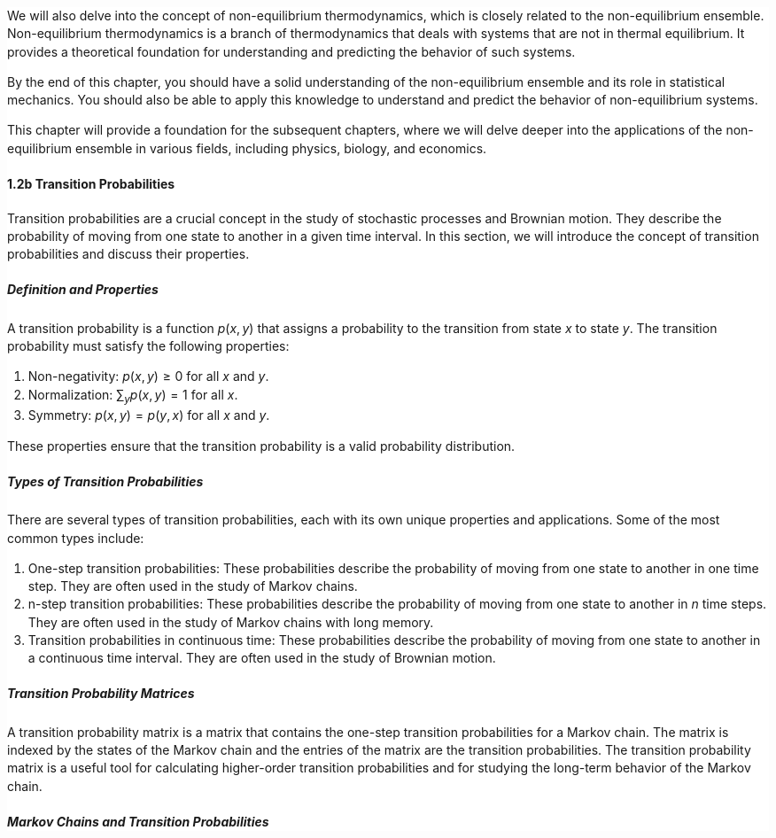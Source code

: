 We will also delve into the concept of non-equilibrium thermodynamics, which is closely related to the non-equilibrium ensemble. Non-equilibrium thermodynamics is a branch of thermodynamics that deals with systems that are not in thermal equilibrium. It provides a theoretical foundation for understanding and predicting the behavior of such systems.

By the end of this chapter, you should have a solid understanding of the non-equilibrium ensemble and its role in statistical mechanics. You should also be able to apply this knowledge to understand and predict the behavior of non-equilibrium systems.

This chapter will provide a foundation for the subsequent chapters, where we will delve deeper into the applications of the non-equilibrium ensemble in various fields, including physics, biology, and economics.




#### 1.2b Transition Probabilities

Transition probabilities are a crucial concept in the study of stochastic processes and Brownian motion. They describe the probability of moving from one state to another in a given time interval. In this section, we will introduce the concept of transition probabilities and discuss their properties.

##### Definition and Properties

A transition probability is a function $p(x,y)$ that assigns a probability to the transition from state $x$ to state $y$. The transition probability must satisfy the following properties:

1. Non-negativity: $p(x,y) \geq 0$ for all $x$ and $y$.
2. Normalization: $\sum_{y} p(x,y) = 1$ for all $x$.
3. Symmetry: $p(x,y) = p(y,x)$ for all $x$ and $y$.

These properties ensure that the transition probability is a valid probability distribution.

##### Types of Transition Probabilities

There are several types of transition probabilities, each with its own unique properties and applications. Some of the most common types include:

1. One-step transition probabilities: These probabilities describe the probability of moving from one state to another in one time step. They are often used in the study of Markov chains.
2. n-step transition probabilities: These probabilities describe the probability of moving from one state to another in $n$ time steps. They are often used in the study of Markov chains with long memory.
3. Transition probabilities in continuous time: These probabilities describe the probability of moving from one state to another in a continuous time interval. They are often used in the study of Brownian motion.

##### Transition Probability Matrices

A transition probability matrix is a matrix that contains the one-step transition probabilities for a Markov chain. The matrix is indexed by the states of the Markov chain and the entries of the matrix are the transition probabilities. The transition probability matrix is a useful tool for calculating higher-order transition probabilities and for studying the long-term behavior of the Markov chain.

##### Markov Chains and Transition Probabilities

